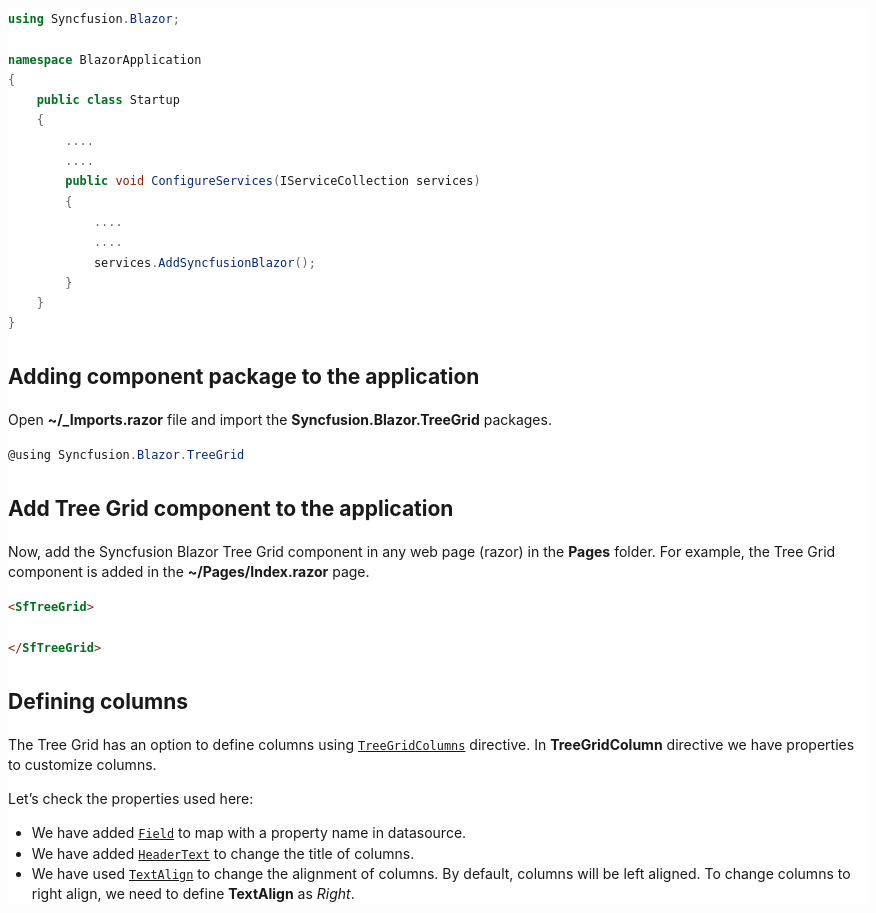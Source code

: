 ```csharp
using Syncfusion.Blazor;

namespace BlazorApplication
{
    public class Startup
    {
        ....
        ....
        public void ConfigureServices(IServiceCollection services)
        {
            ....
            ....
            services.AddSyncfusionBlazor();
        }
    }
}
```

## Adding component package to the application

Open **~/_Imports.razor** file and import the **Syncfusion.Blazor.TreeGrid** packages.

```csharp
@using Syncfusion.Blazor.TreeGrid
```

## Add Tree Grid component to the application

Now, add the Syncfusion Blazor Tree Grid component in any web page (razor) in the **Pages** folder. For example, the Tree Grid component is added in the **~/Pages/Index.razor** page.

```html
<SfTreeGrid>

</SfTreeGrid>
```

## Defining columns

The Tree Grid has an option to define columns using [`TreeGridColumns`](https://help.syncfusion.com/cr/blazor/Syncfusion.Blazor~Syncfusion.Blazor.TreeGrid.TreeGridColumns.html) directive. In **TreeGridColumn** directive we have properties to customize columns.

Let’s check the properties used here:
* We have added [`Field`](https://help.syncfusion.com/cr/blazor/Syncfusion.Blazor~Syncfusion.Blazor.TreeGrid.TreeGridColumn~Field.html) to map with a property name in datasource.
* We have added [`HeaderText`](https://help.syncfusion.com/cr/blazor/Syncfusion.Blazor~Syncfusion.Blazor.TreeGrid.TreeGridColumn~HeaderText.html) to change the title of columns.
* We have used [`TextAlign`](https://help.syncfusion.com/cr/blazor/Syncfusion.Blazor~Syncfusion.Blazor.TreeGrid.TreeGridColumn~TextAlign.html) to change the alignment of columns. By default, columns will be left aligned. To change columns to right align, we need to define **TextAlign** as *Right*.
